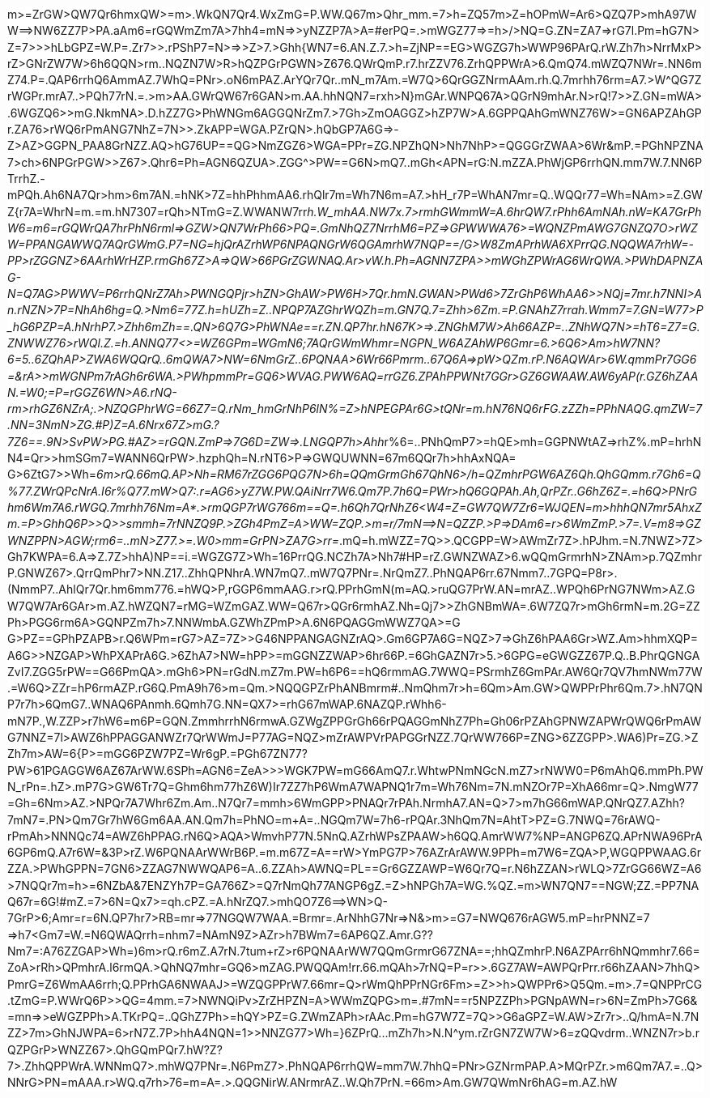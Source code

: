 m>=ZrGW>QW7Qr6hmxQW>=m>.WkQN7Qr4.WxZmG=P.WW.Q67m>Qhr_mm.=7>h=ZQ57m>Z=hOPmW=Ar6>QZQ7P>mhA97WW==>NW6ZZ7P>PA.aAm6=rGQWmZm7A>7hh4=mN=>>yNZZP7A>A=#erPQ=.>mWGZ77=>=h>/>NQ=G.ZN=ZA7=>rG7l.Pm=hG7N>Z=7>>>hLbGPZ=W.P=.Zr7>>.rPShP7=N>=>>Z>7.>Ghh{WN7=6.AN.Z.7.>h=ZjNP==EG>WGZG7h>WWP96PArQ.rW.Zh7h>NrrMxP>rZ>GNrZW7W>6h6QQN>rm..NQZN7W>R>hQZPGrPGWN>Z676.QWrQmP.r7.hrZZV76.ZrhQPPWrA>6.QmQ74.mWZQ7NWr=.NN6mZ74.P=.QAP6rrhQ6AmmAZ.7WhQ=PNr>.oN6mPAZ.ArYQr7Qr..mN_m7Am.=W7Q>6QrGGZNrmAAm.rh.Q.7mrhh76rm=A7.>W^QG7ZrWGPr.mrA7..>PQh77rN.=.>m>AA.GWrQW67r6GAN>m.AA.hhNQN7=rxh>N}mGAr.WNPQ67A>QGrN9mhAr.N>rQ!7>>Z.GN=mWA>.6WGZQ6>>mG.NkmNA>.D.hZZ7G>PhWNGm6AGGQNrZm7.>7Gh>ZmOAGGZ>hZP7W>A.6GPPQAhGmWNZ76W>=GN6APZAhGPr.ZA76>rWQ6rPmANG7NhZ=7N>>.ZkAPP=WGA.PZrQN>.hQbGP7A6G=>-Z>AZ>GGPN_PAA8GrNZZ.AQ>hG76UP==QG>NmZGZ6>WGA=PPr=ZG.NPZhQN>Nh7NhP>=QGGGrZWAA>6Wr&mP.=PGhNPZNA7>ch>6NPGrPGW>>Z67>.Qhr6=Ph=AGN6QZUA>.ZGG^>PW==G6N>mQ7..mGh<APN=rG:N.mZZA.PhWjGP6rrhQN.mm7W.7.NN6PTrrhZ.-mPQh.Ah6NA7Qr>hm>6m7AN.=hNK>7Z=hhPhhmAA6.rhQlr7m=Wh7N6m=A7.>hH_r7P=WhAN7mr=Q..WQQr77=Wh=NAm>=Z.GWZ{r7A=WhrN=m.=m.hN7307=rQh>NTmG=Z.WWANW7rr*h.W_mhAA.NW7x.7>rmhGWmmW=A.6hrQW7.rPhh6AmNAh.nW=KA7GrPhW6=m6=rGQWrQA7hrPhN6rml=>GZW>QN7WrPh66>PQ=.GmNhQZ7NrrhM6=PZ=>GPWWWA76>=WQNZPmAWG7GNZQ7O>rWZW=PPANGAWWQ7AQrGWmG.P7=NG=hjQrAZrhWP6NPAQNGrW6QGAmrhW7NQP==/G>W8ZmAPrhWA6XPrrQG.NQQWA7rhW=-PP>rZGGNZ>6AArhWrHZP.rmGh67Z>A=>QW>66PGrZGWNAQ.Ar>vW.h.Ph=AGNN7ZPA>>mWGhZPWrAG6WrQWA.>PWhDAPNZAG-N=Q7AG>PWWV=P6rrhQNrZ7Ah>PWNGQPjr>hZN>GhAW>PW6H>7Qr.hmN.GWAN>PWd6>7ZrGhP6WhAA6>>NQj=7mr.h7NNI>An.rNZN>7P=NhAh6hg=Q.>Nm6=77Z.h=hUZh=Z..NPQP7AZGhrWQZh=m.GN7Q.7=Zhh>6Zm.=P.GNAhZ7rrah.Wmm7=7.GN=W77>P_hG6PZP=A.hNrhP7.>Zhh6mZh==.QN>6Q7G>PhWNAe==r.ZN.QP7hr.hN67K>=>.ZNGhM7W>Ah66AZP=..ZNhWQ7N>=hT6=Z7=G.ZNWWZ76>rWQl.Z.=h.ANNQ77<>=WZ6GPm=WGmN6;7AQrGWmWhmr=NGPN_W6AZAhWP6Gmr=6.>6Q6>Am>hW7NN?6=5..6ZQhAP>ZWA6WQQrQ..6mQWA7>NW=6NmGrZ..6PQNAA>6Wr66Pmrm..67Q6A=>pW>QZm.rP.N6AQWAr>6W.qmmPr7GG6=&rA>>mWGNPm7rAGh6r6WA.>PWhpmmPr=GQ6>WVAG.PWW6AQ=rrGZ6.ZPAhPPWNt7GGr>GZ6GWAAW.AW6yAP(r.GZ6hZAAN.=W0;=P=rGGZ6WN>A6.rNQ-rm>rhGZ6NZrA;.>NZQGPhrWG=66Z7=Q.rNm_hmGrNhP6lN%=Z>hNPEGPAr6G>tQNr=m.hN76NQ6rFG.zZZh=PPhNA<Whm>QG.qmZW=7.NN=3NmN>ZG.#P)Z=A.6Nrx67Z>mG.?7Z6==.9N>SvPW>PG.#AZ>=rGQN.ZmP=>7G6D=ZW=>.LNGQP7h>Ahh*r%6=..PNhQmP7>=hQE>mh=GGPNWtAZ=>rhZ%.mP=hrhNN4=Qr>>hmSGm7=WANN6QrPW>.hzphQh=N.rNT6>P=>GWQUWNN=67m6QQr7h>hhAxNQA= G>6ZtG7>>Wh=_6m>rQ.66mQ.AP>Nh=RM67rZGG6PQG7N>6h=QQmGrmGh67QhN6>/h=QZmhrPGW6AZ6Qh.QhGQmm.r7Gh6=Q%77.ZWrQPcNrA.I6r%Q77.mW>Q7:.r=AG6>yZ7W.PW.QAiNrr7W6.Qm7P.7h6Q=PWr>hQ6GQPAh.Ah,QrPZr..G6hZ6Z=.=h6Q>PNrGhm6Wm7A6.rWGQ.7mrhh76Nm=A*.>rmQGP7rWG766m==Q=.h6Qh7QrNhZ6<W4=Z=GW7QW7Zr6=WJQEN=m>hhhQN7mr5AhxZm.=P>GhhQ6P>>Q>>smmh=7rNNZQ9P.>ZGh4PmZ=A>WW=ZQP.>m=r/7mN==>N=QZZP.>P=>DAm6=r>6WmZmP.>7=.V=m8=>GZWNZPPN>AGW;rm6=..mN>Z77.>=.W0>mm=GrPN>ZA7G>rr=_.mQ=h.mWZZ=7Q>>.QCGPP=W>AWmZr7Z>.hPJhm.=N.7NWZ>7Z>Gh7KWPA=6.A=>Z.7Z>hhA)NP==i.=WGZG7Z>Wh=16PrrQG.NCZh7A>Nh7#HP=rZ.GWNZWAZ>6.wQQmGrmrhN>ZNAm>p.7QZmhrP.GNWZ67>.QrrQmPhr7>NN.Z17..ZhhQPNhrA.WN7mQ7..mW7Q7PNr=.NrQmZ7..PhNQAP6rr.67Nmm7..7GPQ=P8r>.(NmmP7..AhlQr7Qr.hm6mm776.=hWQ>P,rGGP6mmAAG.r>rQ.PPrhGmN(m=AQ.>ruQG7PrW.AN=mrAZ..WPQh6PrNG7NWm>AZ.GW7QW7Ar6GAr>m.AZ.hWZQN7=rMG=WZmGAZ.WW=Q67r>QGr6rmhAZ.Nh=Qj7>>ZhGNBmWA=.6W7ZQ7r>mGh6rmN=m.2G=ZZPh>PGG6rm6A>GQNPZm7h>7.NNWmbA.GZWhZPmP>A.6N6PQAGGmWWZ7QA>=G G>PZ==GPhPZAPB>r.Q6WPm=rG7>AZ=7Z>>G46NPPANGAGNZrAQ>.Gm6GP7A6G=NQZ>7=>GhZ6hPAA6Gr>WZ.Am>hhmXQP=A6G>>NZGAP>WhPXAPrA6G.>6ZhA7>NW=hPP>=mGGNZZWAP>6hr66P.=6GhGAZN7r>5.>6GPG=eGWGZZ67P.Q..B.PhrQGNGAZvI7.ZGG5rPW==G66PmQA>.mGh6>PN=rGdN.mZ7m.PW=h6P6==hQ6rmmAG.7WWQ=PSrmhZ6GmPAr.AW6Qr7QV7hmNWm77W.=W6Q>ZZr=hP6rmAZP.rG6Q.PmA9h76>m=Qm.>NQQGPZrPhANBmrm#..NmQhm7r>h=6Qm>Am.GW>QWPPrPhr6Qm.7>.hN7QNP7r7h>6QmG7..WNAQ6PAnmh.6Qmh7G.NN=QX7>=rhG67mWAP.6NAZQP.rWhh6-mN7P.,W.ZZP>r7hW6=m6P=GQN.ZmmhrrhN6rmwA.GZWgZPPGrGh66rPQAGGmNhZ7Ph=Gh06rPZAhGPNWZAPWrQWQ6rPmAWG7NNZ=7l>AWZ6hPPAGGANWZr7QrWWmJ=P77AG=NQZ>mZrAWPVrPAPGGrNZZ.7QrWW766P=ZNG>6ZZGPP>.WA6)Pr=ZG.>ZZh7m>AW=6{P>=mGG6PZW7PZ=Wr6gP.=PGh67ZN77?PW>61PGAGGW6AZ67ArWW.6SPh=AGN6=ZeA>>>WGK7PW=mG66AmQ7.r.WhtwPNmNGcN.mZ7>rNWW0=P6mAhQ6.mmPh.PWN_rPn=.hZ>.mP7G>GW6Tr7Q=Ghm6hm77hZ6W)Ir7ZZ7hP6WmA7WAPNQ1r7m=Wh76Nm=7N.mNZOr7P=XhA66mr=Q>.NmgW77=Gh=6Nm>AZ.>NPQr7A7Whr6Zm.Am..N7Qr7=mmh>6WmGPP>PNAQr7rPAh.NrmhA7.AN=Q>7>m7hG66mWAP.QNrQZ7.AZhh?7mN7=.PN>Qm7Gr7hW6Gm6AA.AN.Qm7h=PhNO=m+A=..NGQm7W=7h6-rPQAr.3NhQm7N=AhtT>PZ=G.7NWQ=76rAWQ-rPmAh>NNNQc74=AWZ6hPPAG.rN6Q>AQA>WmvhP77N.5NnQ.AZrhWPsZPAAW>h6QQ.AmrWW7%NP=ANGP6ZQ.APrNWA96PrA6GP6mQ.A7r6W=&3P>rZ.W6PQNAArWWrB6P.=m.m67Z=A==rW>YmPG7P>76AZrArAWW.9PPh=m7W6=ZQA>P,WGQPPWAAG.6rZZA.>PWhGPPN=7GN6>ZZAG7NWWQAP6=A..6.ZZAh>AWNQ=PL==Gr6GZZAWP=W6Qr7Q=r.N6hZZAN>rWLQ>7ZrGG66WZ=A6>7NQQr7m=h>=6NZbA&7ENZYh7P=GA766Z>=Q7rNmQh77ANGP6gZ.=Z>hNPGh7A=WG.%QZ.=m>WN7QN7==NGW;ZZ.=PP7NAQ67r=6G!#mZ.=7>6N=Qx7>=qh.cPZ.=A.hNrZQ7.>mhQO7Z6==>WN>Q-7GrP>6;Amr=r=6N.QP7hr7>RB=mr=>77NGQW7WAA.=Brmr=.ArNhhG7Nr=>N&>m>=G7=NWQ676rAGW5.mP=hrPNNZ=7 =>h7<Gm7=W.=N6QWAQrrh=nhm7=NAmN9Z>AZr>h7BWm7=6AP6QZ.Amr.G??Nm7=:A76ZZGAP>Wh=)6m>rQ.r6mZ.A7rN.7tum+rZ>r6PQNAArWW7QQmGrmrG67ZNA==;hhQZmhrP.N6AZPArr6hNQmmhr7.66=ZoA>rRh>QPmhrA.l6rmQA.>QhNQ7mhr=GQ6>mZAG.PWQQAm!rr.66.mQAh>7rNQ=P=r>>.6GZ7AW=AWPQrPrr.r66hZAAN>7hhQ>PmrG=Z6WmAA6rrh;Q.PPrhGA6NWAAJ>=WZQGPPrW7.66mr=Q>rWmQhPPrNGr6Fm>=Z>>h>QWPPr6>Q5Qm.=m>.7=QNPPrCG.tZmG=P.WWrQ6P>>QG=4mm.=7>NWNQiPv>ZrZHPZN=A>WWmZQPG>m=.#7mN==r5NPZZPh>PGNpAWN=r>6N=ZmPh>7G6&=mn=>>eWGZPPh>A.TKrPQ=..QGhZ7Ph>=hQY>PZ=G.ZWmZAPh>rAAc.Pm=hG7W7Z=7Q>>G6aGPZ=W.AW>Zr7r>..Q/hmA=N.7NZZ>7m>GhNJWPA=6>rN7Z.7P>hhA4NQN=1>>NNZG77>Wh=}6ZPrQ...mZh7h>N.N^ym.rZrGN7ZW7W>6=zQQvdrm..WNZN7r>b.rQZPGrP>WNZZ67>.QhGQmPQr7.hW?Z?7>.ZhhQPPWrA.WNNmQ7>.mhWQ7PNr=.N6PmZ7>.PhNQAP6rrhQW=mm7W.7hhQ=PNr>GZNrmPAP.A>MQrPZr.>m6Qm7A7.=..Q>NNrG>PN=mAAA.r>WQ.q7rh>76=m=A=.>.QQGNirW.ANrmrAZ..W.Qh7PrN.=66m>Am.GW7QWmNr6hAG=m.AZ.hW